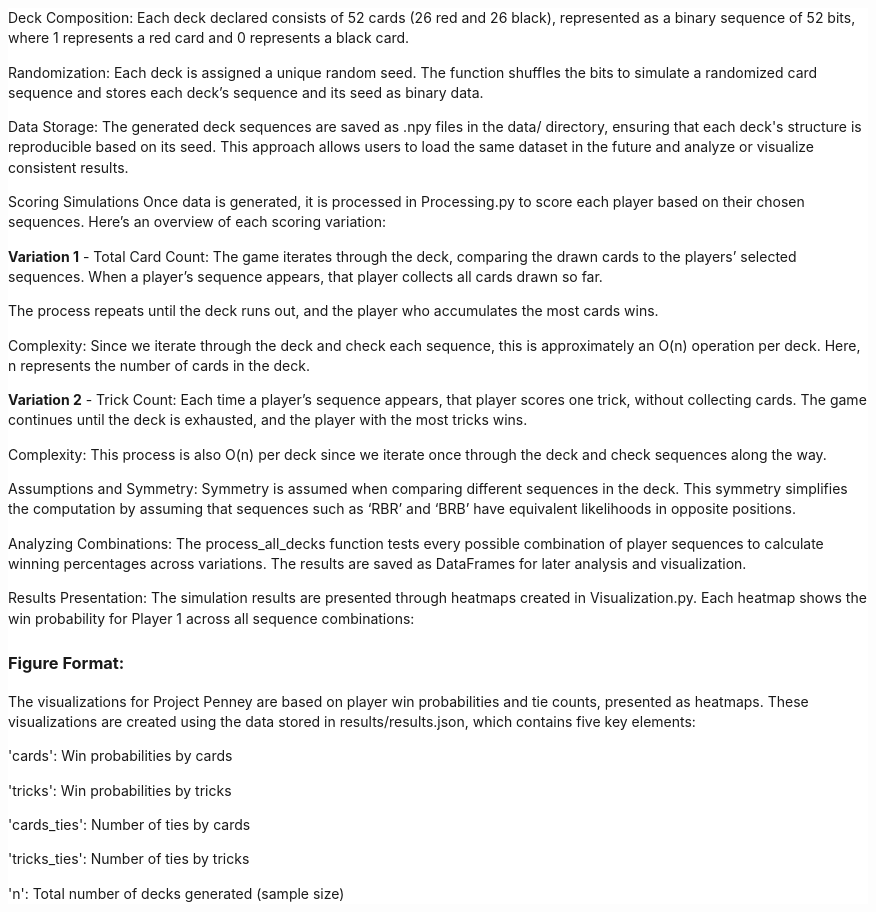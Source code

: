 Deck Composition: Each deck declared consists of 52 cards (26 red and 26 black), represented as a binary sequence of 52 bits, where 1 represents a red card and 0 represents a black card.

Randomization: Each deck is assigned a unique random seed. The function shuffles the bits to simulate a randomized card sequence and stores each deck’s sequence and its seed as binary data.

Data Storage: The generated deck sequences are saved as .npy files in the data/ directory, ensuring that each deck's structure is reproducible based on its seed. This approach allows users to load the same dataset in the future and analyze or visualize consistent results.

Scoring Simulations
Once data is generated, it is processed in Processing.py to score each player based on their chosen sequences. Here’s an overview of each scoring variation:

**Variation 1** - Total Card Count:
The game iterates through the deck, comparing the drawn cards to the players’ selected sequences. When a player’s sequence appears, that player collects all cards drawn so far.

The process repeats until the deck runs out, and the player who accumulates the most cards wins.

Complexity: Since we iterate through the deck and check each sequence, this is approximately an O(n) operation per deck. Here, n represents the number of cards in the deck.

**Variation 2** - Trick Count:
Each time a player’s sequence appears, that player scores one trick, without collecting cards. The game continues until the deck is exhausted, and the player with the most tricks wins.

Complexity: This process is also O(n) per deck since we iterate once through the deck and check sequences along the way.

Assumptions and Symmetry:
Symmetry is assumed when comparing different sequences in the deck. This symmetry simplifies the computation by assuming that sequences such as ‘RBR’ and ‘BRB’ have equivalent likelihoods in opposite positions.

Analyzing Combinations:
The process_all_decks function tests every possible combination of player sequences to calculate winning percentages across variations. The results are saved as DataFrames for later analysis and visualization.

Results Presentation:
The simulation results are presented through heatmaps created in Visualization.py. Each heatmap shows the win probability for Player 1 across all sequence combinations:

### Figure Format: 
The visualizations for Project Penney are based on player win probabilities and tie counts, presented as heatmaps. These visualizations are created using the data stored in results/results.json, which contains five key elements:

'cards': Win probabilities by cards

'tricks': Win probabilities by tricks

'cards_ties': Number of ties by cards

'tricks_ties': Number of ties by tricks

'n': Total number of decks generated (sample size)
